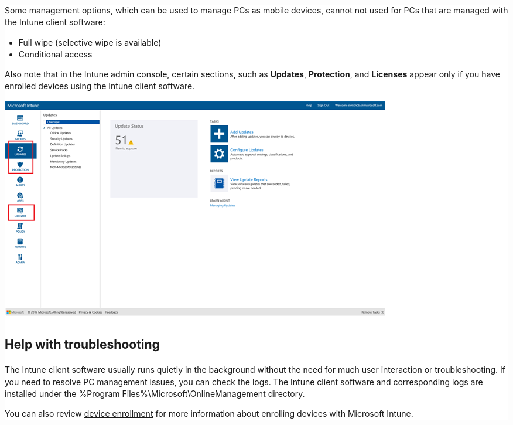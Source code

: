 Some management options, which can be used to manage PCs as mobile devices, cannot not used for PCs that are managed with the Intune client software:

-   Full wipe (selective wipe is available)
-   Conditional access

Also note that in the Intune admin console, certain sections, such as **Updates**, **Protection**, and **Licenses** appear only if you have enrolled devices using the Intune client software.

  ![Admin console items that appear only for PC client](media/admin-console-settings-only-for-pc-agent.png)

## Help with troubleshooting

The Intune client software usually runs quietly in the background without the need for much user interaction or troubleshooting. If you need to resolve PC management issues, you can check the logs. The Intune client software and corresponding logs are installed under the %Program Files%\Microsoft\OnlineManagement directory.

You can also review [device enrollment](device-enrollment.md) for more information about enrolling devices with Microsoft Intune.
